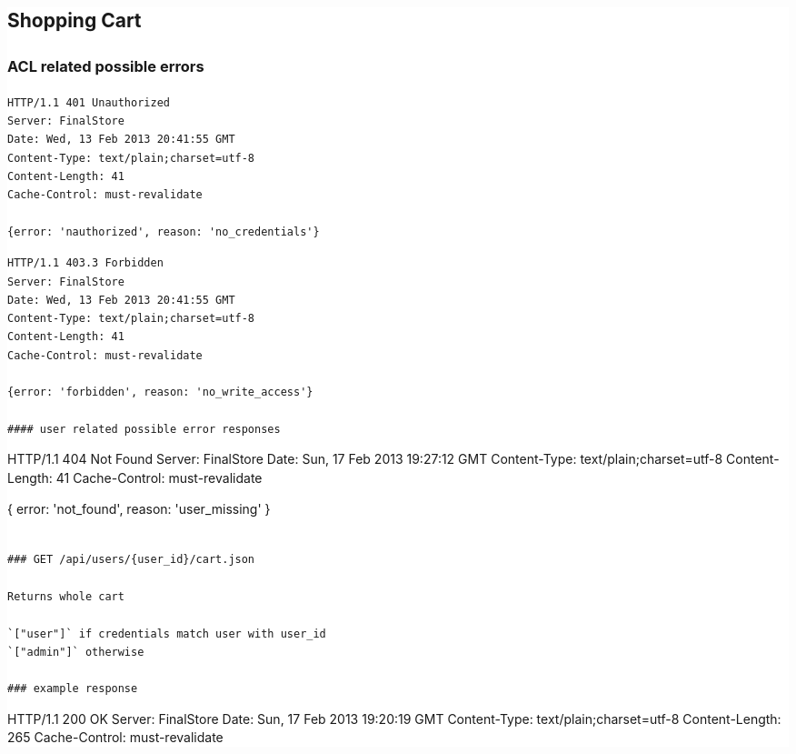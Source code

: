 ## Shopping Cart

### ACL related possible errors

```
HTTP/1.1 401 Unauthorized
Server: FinalStore
Date: Wed, 13 Feb 2013 20:41:55 GMT
Content-Type: text/plain;charset=utf-8
Content-Length: 41
Cache-Control: must-revalidate

{error: 'nauthorized', reason: 'no_credentials'}
```


```
HTTP/1.1 403.3 Forbidden
Server: FinalStore
Date: Wed, 13 Feb 2013 20:41:55 GMT
Content-Type: text/plain;charset=utf-8
Content-Length: 41
Cache-Control: must-revalidate

{error: 'forbidden', reason: 'no_write_access'}

#### user related possible error responses

```
HTTP/1.1 404 Not Found
Server: FinalStore
Date: Sun, 17 Feb 2013 19:27:12 GMT
Content-Type: text/plain;charset=utf-8
Content-Length: 41
Cache-Control: must-revalidate

{ error: 'not_found', reason: 'user_missing' }
```

### GET /api/users/{user_id}/cart.json

Returns whole cart

`["user"]` if credentials match user with user_id
`["admin"]` otherwise

### example response

```
HTTP/1.1 200 OK
Server: FinalStore
Date: Sun, 17 Feb 2013 19:20:19 GMT
Content-Type: text/plain;charset=utf-8
Content-Length: 265
Cache-Control: must-revalidate
